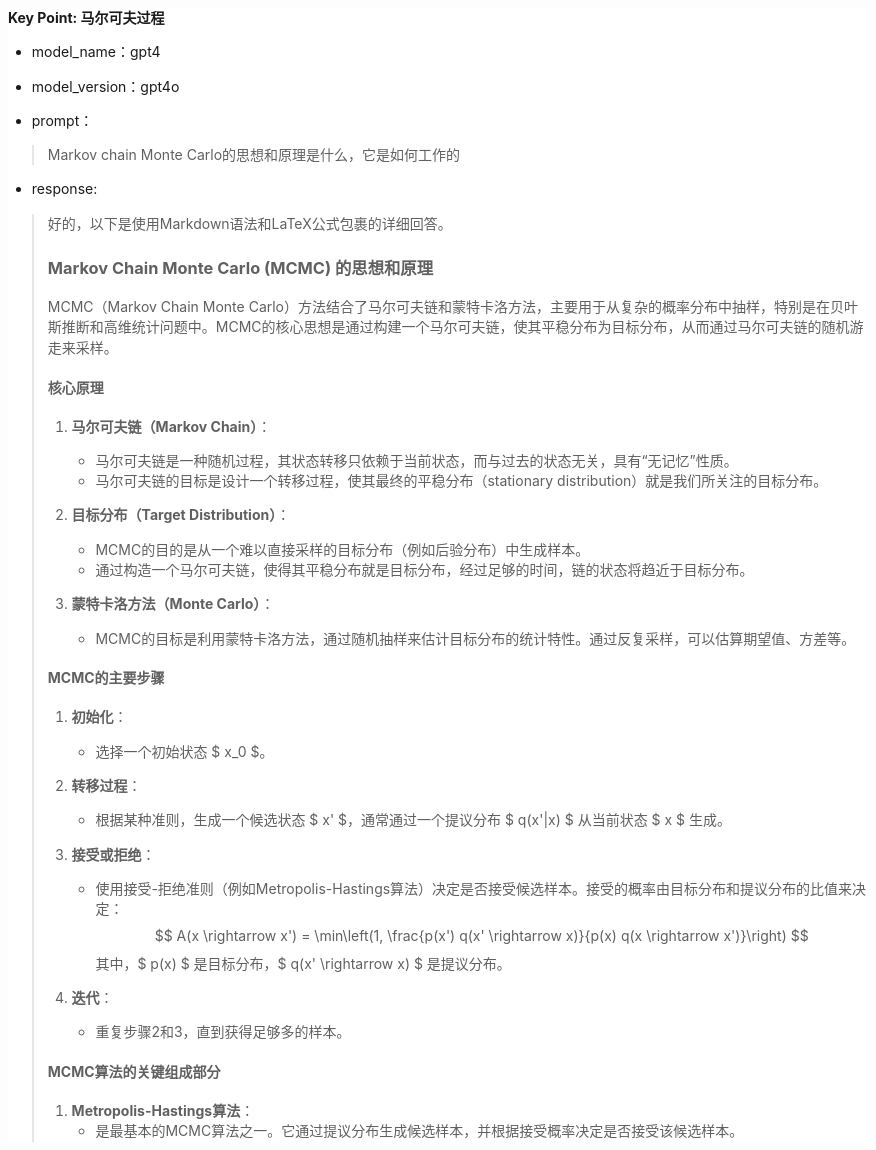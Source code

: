 **Key Point: 马尔可夫过程**

- model_name：gpt4
- model_version：gpt4o

- prompt：
<blockquote>
Markov chain Monte Carlo的思想和原理是什么，它是如何工作的
</blockquote>



- response:

<blockquote>
好的，以下是使用Markdown语法和LaTeX公式包裹的详细回答。

### Markov Chain Monte Carlo (MCMC) 的思想和原理

MCMC（Markov Chain Monte Carlo）方法结合了马尔可夫链和蒙特卡洛方法，主要用于从复杂的概率分布中抽样，特别是在贝叶斯推断和高维统计问题中。MCMC的核心思想是通过构建一个马尔可夫链，使其平稳分布为目标分布，从而通过马尔可夫链的随机游走来采样。

#### 核心原理

1. **马尔可夫链（Markov Chain）**：
   - 马尔可夫链是一种随机过程，其状态转移只依赖于当前状态，而与过去的状态无关，具有“无记忆”性质。
   - 马尔可夫链的目标是设计一个转移过程，使其最终的平稳分布（stationary distribution）就是我们所关注的目标分布。

2. **目标分布（Target Distribution）**：
   - MCMC的目的是从一个难以直接采样的目标分布（例如后验分布）中生成样本。
   - 通过构造一个马尔可夫链，使得其平稳分布就是目标分布，经过足够的时间，链的状态将趋近于目标分布。

3. **蒙特卡洛方法（Monte Carlo）**：
   - MCMC的目标是利用蒙特卡洛方法，通过随机抽样来估计目标分布的统计特性。通过反复采样，可以估算期望值、方差等。

#### MCMC的主要步骤

1. **初始化**：
   - 选择一个初始状态 $ x_0 $。
   
2. **转移过程**：
   - 根据某种准则，生成一个候选状态 $ x' $，通常通过一个提议分布 $ q(x'|x) $ 从当前状态 $ x $ 生成。

3. **接受或拒绝**：
   - 使用接受-拒绝准则（例如Metropolis-Hastings算法）决定是否接受候选样本。接受的概率由目标分布和提议分布的比值来决定：
     $$
     A(x \rightarrow x') = \min\left(1, \frac{p(x') q(x' \rightarrow x)}{p(x) q(x \rightarrow x')}\right)
     $$
     其中，$ p(x) $ 是目标分布，$ q(x' \rightarrow x) $ 是提议分布。

4. **迭代**：
   - 重复步骤2和3，直到获得足够多的样本。

#### MCMC算法的关键组成部分

1. **Metropolis-Hastings算法**：
   - 是最基本的MCMC算法之一。它通过提议分布生成候选样本，并根据接受概率决定是否接受该候选样本。
   